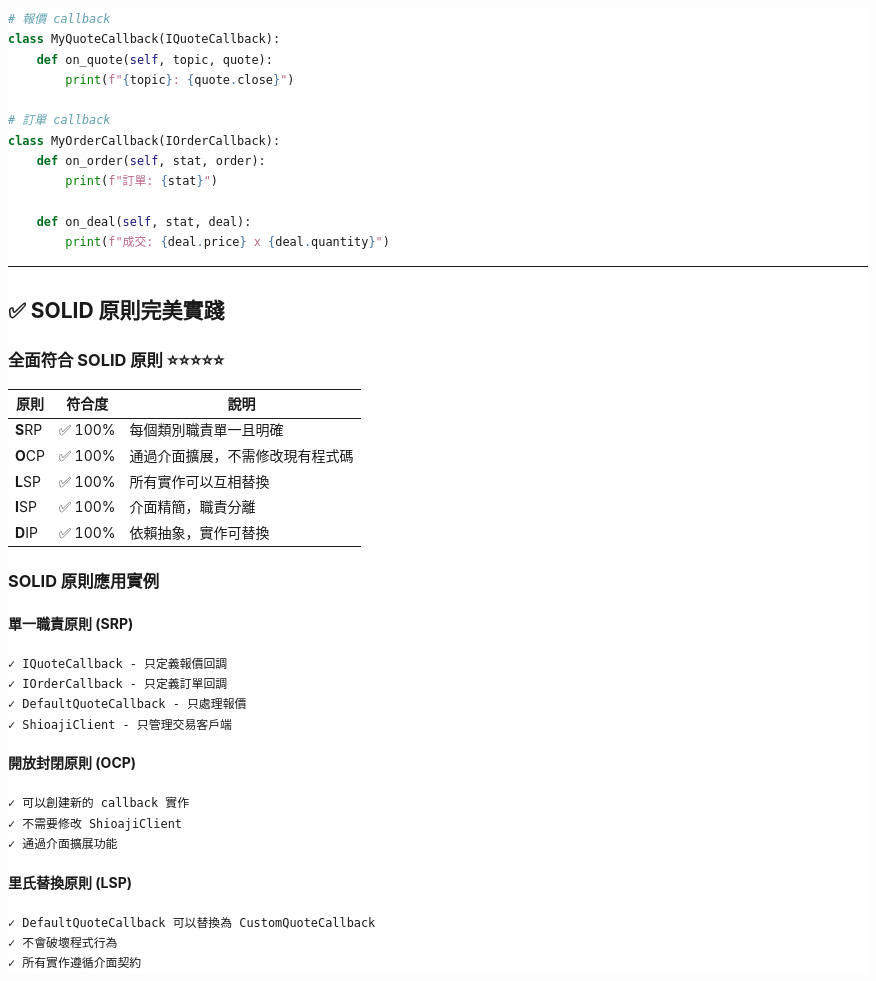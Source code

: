 ```python
# 報價 callback
class MyQuoteCallback(IQuoteCallback):
    def on_quote(self, topic, quote):
        print(f"{topic}: {quote.close}")

# 訂單 callback
class MyOrderCallback(IOrderCallback):
    def on_order(self, stat, order):
        print(f"訂單: {stat}")
    
    def on_deal(self, stat, deal):
        print(f"成交: {deal.price} x {deal.quantity}")
```

---

## ✅ SOLID 原則完美實踐

### 全面符合 SOLID 原則 ⭐⭐⭐⭐⭐

| 原則 | 符合度 | 說明 |
|------|--------|------|
| **S**RP | ✅ 100% | 每個類別職責單一且明確 |
| **O**CP | ✅ 100% | 通過介面擴展，不需修改現有程式碼 |
| **L**SP | ✅ 100% | 所有實作可以互相替換 |
| **I**SP | ✅ 100% | 介面精簡，職責分離 |
| **D**IP | ✅ 100% | 依賴抽象，實作可替換 |

### SOLID 原則應用實例

#### 單一職責原則 (SRP)
```
✓ IQuoteCallback - 只定義報價回調
✓ IOrderCallback - 只定義訂單回調
✓ DefaultQuoteCallback - 只處理報價
✓ ShioajiClient - 只管理交易客戶端
```

#### 開放封閉原則 (OCP)
```
✓ 可以創建新的 callback 實作
✓ 不需要修改 ShioajiClient
✓ 通過介面擴展功能
```

#### 里氏替換原則 (LSP)
```
✓ DefaultQuoteCallback 可以替換為 CustomQuoteCallback
✓ 不會破壞程式行為
✓ 所有實作遵循介面契約
```
